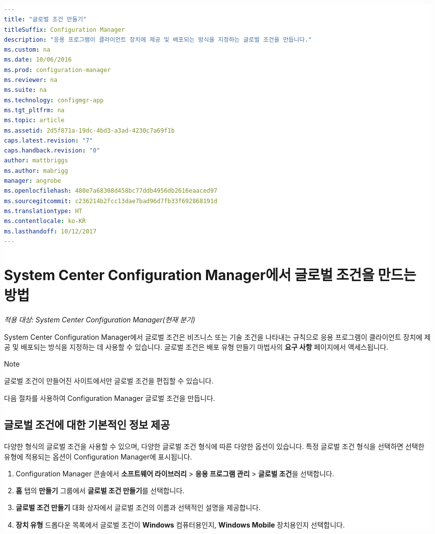 ```yaml
---
title: "글로벌 조건 만들기"
titleSuffix: Configuration Manager
description: "응용 프로그램이 클라이언트 장치에 제공 및 배포되는 방식을 지정하는 글로벌 조건을 만듭니다."
ms.custom: na
ms.date: 10/06/2016
ms.prod: configuration-manager
ms.reviewer: na
ms.suite: na
ms.technology: configmgr-app
ms.tgt_pltfrm: na
ms.topic: article
ms.assetid: 2d5f871a-19dc-4bd3-a3ad-4230c7a69f1b
caps.latest.revision: "7"
caps.handback.revision: "0"
author: mattbriggs
ms.author: mabrigg
manager: angrobe
ms.openlocfilehash: 480e7a68308d458bc77ddb4956db2616eaaced97
ms.sourcegitcommit: c236214b2fcc13dae7bad96d7fb33f692868191d
ms.translationtype: HT
ms.contentlocale: ko-KR
ms.lasthandoff: 10/12/2017
---
```

# <a name="how-to-create-global-conditions-in-system-center-configuration-manager"></a>System Center Configuration Manager에서 글로벌 조건을 만드는 방법

*적용 대상: System Center Configuration Manager(현재 분기)*

System Center Configuration Manager에서 글로벌 조건은 비즈니스 또는 기술 조건을 나타내는 규칙으로 응용 프로그램이 클라이언트 장치에 제공 및 배포되는 방식을 지정하는 데 사용할 수 있습니다. 글로벌 조건은 배포 유형 만들기 마법사의 **요구 사항** 페이지에서 액세스됩니다.  

> [!NOTE]  
>  글로벌 조건이 만들어진 사이트에서만 글로벌 조건을 편집할 수 있습니다.  

 다음 절차를 사용하여 Configuration Manager 글로벌 조건을 만듭니다.  

## <a name="provide-basic-information-about-the-global-condition"></a>글로벌 조건에 대한 기본적인 정보 제공  
 다양한 형식의 글로벌 조건을 사용할 수 있으며, 다양한 글로벌 조건 형식에 따른 다양한 옵션이 있습니다. 특정 글로벌 조건 형식을 선택하면 선택한 유형에 적용되는 옵션이 Configuration Manager에 표시됩니다.  

1.  Configuration Manager 콘솔에서 **소프트웨어 라이브러리** > **응용 프로그램 관리** > **글로벌 조건**을 선택합니다.  

3.  **홈** 탭의 **만들기** 그룹에서 **글로벌 조건 만들기**를 선택합니다.  

4.  **글로벌 조건 만들기** 대화 상자에서 글로벌 조건의 이름과 선택적인 설명을 제공합니다.  

5.  **장치 유형** 드롭다운 목록에서 글로벌 조건이 **Windows** 컴퓨터용인지, **Windows Mobile** 장치용인지 선택합니다.  

